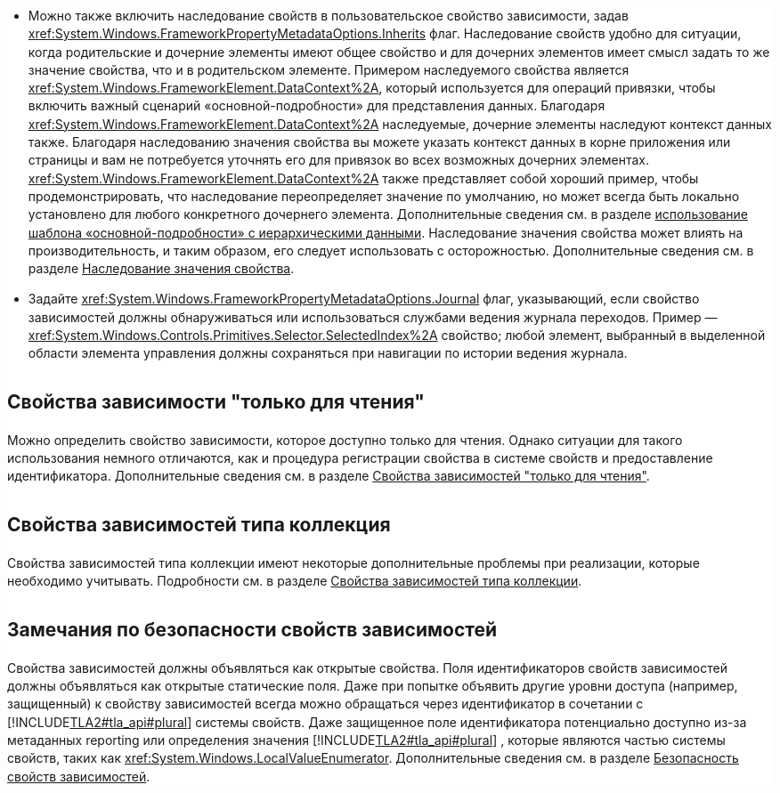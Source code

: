 - Можно также включить наследование свойств в пользовательское свойство зависимости, задав <xref:System.Windows.FrameworkPropertyMetadataOptions.Inherits> флаг. Наследование свойств удобно для ситуации, когда родительские и дочерние элементы имеют общее свойство и для дочерних элементов имеет смысл задать то же значение свойства, что и в родительском элементе. Примером наследуемого свойства является <xref:System.Windows.FrameworkElement.DataContext%2A>, который используется для операций привязки, чтобы включить важный сценарий «основной-подробности» для представления данных. Благодаря <xref:System.Windows.FrameworkElement.DataContext%2A> наследуемые, дочерние элементы наследуют контекст данных также. Благодаря наследованию значения свойства вы можете указать контекст данных в корне приложения или страницы и вам не потребуется уточнять его для привязок во всех возможных дочерних элементах. <xref:System.Windows.FrameworkElement.DataContext%2A> также представляет собой хороший пример, чтобы продемонстрировать, что наследование переопределяет значение по умолчанию, но может всегда быть локально установлено для любого конкретного дочернего элемента. Дополнительные сведения см. в разделе [использование шаблона «основной-подробности» с иерархическими данными](../data/how-to-use-the-master-detail-pattern-with-hierarchical-data.md). Наследование значения свойства может влиять на производительность, и таким образом, его следует использовать с осторожностью. Дополнительные сведения см. в разделе [Наследование значения свойства](property-value-inheritance.md).

- Задайте <xref:System.Windows.FrameworkPropertyMetadataOptions.Journal> флаг, указывающий, если свойство зависимостей должны обнаруживаться или использоваться службами ведения журнала переходов. Пример — <xref:System.Windows.Controls.Primitives.Selector.SelectedIndex%2A> свойство; любой элемент, выбранный в выделенной области элемента управления должны сохраняться при навигации по истории ведения журнала.

<a name="RODP"></a>
## <a name="read-only-dependency-properties"></a>Свойства зависимости "только для чтения"

Можно определить свойство зависимости, которое доступно только для чтения. Однако ситуации для такого использования немного отличаются, как и процедура регистрации свойства в системе свойств и предоставление идентификатора. Дополнительные сведения см. в разделе [Свойства зависимостей "только для чтения"](read-only-dependency-properties.md).

<a name="CTDP"></a>
## <a name="collection-type-dependency-properties"></a>Свойства зависимостей типа коллекция

Свойства зависимостей типа коллекции имеют некоторые дополнительные проблемы при реализации, которые необходимо учитывать. Подробности см. в разделе [Свойства зависимостей типа коллекции](collection-type-dependency-properties.md).

<a name="SecurityC"></a>
## <a name="dependency-property-security-considerations"></a>Замечания по безопасности свойств зависимостей

Свойства зависимостей должны объявляться как открытые свойства. Поля идентификаторов свойств зависимостей должны объявляться как открытые статические поля. Даже при попытке объявить другие уровни доступа (например, защищенный) к свойству зависимостей всегда можно обращаться через идентификатор в сочетании с [!INCLUDE[TLA2#tla_api#plural](../../../../includes/tla2sharptla-apisharpplural-md.md)] системы свойств. Даже защищенное поле идентификатора потенциально доступно из-за метаданных reporting или определения значения [!INCLUDE[TLA2#tla_api#plural](../../../../includes/tla2sharptla-apisharpplural-md.md)] , которые являются частью системы свойств, таких как <xref:System.Windows.LocalValueEnumerator>. Дополнительные сведения см. в разделе [Безопасность свойств зависимостей](dependency-property-security.md).

